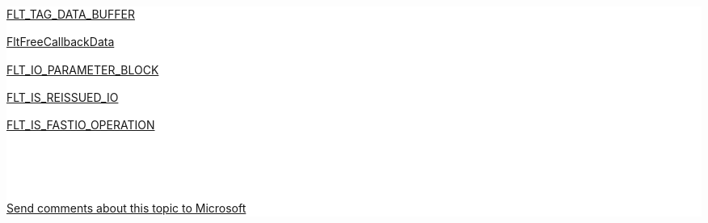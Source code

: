 
<a href="..\fltkernel\ns-fltkernel-_flt_tag_data_buffer.md">FLT_TAG_DATA_BUFFER</a>



<a href="..\fltkernel\nf-fltkernel-fltfreecallbackdata.md">FltFreeCallbackData</a>



<a href="..\fltkernel\ns-fltkernel-_flt_io_parameter_block.md">FLT_IO_PARAMETER_BLOCK</a>



<a href="https://msdn.microsoft.com/library/windows/hardware/ff544660">FLT_IS_REISSUED_IO</a>



<a href="https://msdn.microsoft.com/library/windows/hardware/ff544645">FLT_IS_FASTIO_OPERATION</a>



 

 

<a href="mailto:wsddocfb@microsoft.com?subject=Documentation%20feedback [ifsk\ifsk]:%20FLT_CALLBACK_DATA structure%20 RELEASE:%20(2/16/2018)&amp;body=%0A%0APRIVACY STATEMENT%0A%0AWe use your feedback to improve the documentation. We don't use your email address for any other purpose, and we'll remove your email address from our system after the issue that you're reporting is fixed. While we're working to fix this issue, we might send you an email message to ask for more info. Later, we might also send you an email message to let you know that we've addressed your feedback.%0A%0AFor more info about Microsoft's privacy policy, see http://privacy.microsoft.com/en-us/default.aspx." title="Send comments about this topic to Microsoft">Send comments about this topic to Microsoft</a>

